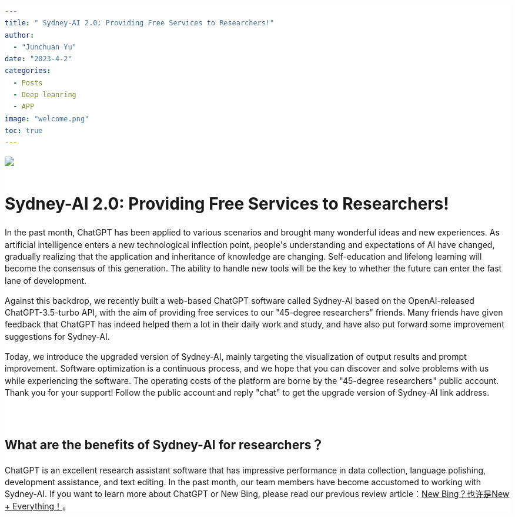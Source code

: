 ```yaml
---
title: " Sydney-AI 2.0: Providing Free Services to Researchers!"
author: 
  - "Junchuan Yu"
date: "2023-4-2"
categories:
  - Posts
  - Deep leanring
  - APP
image: "welcome.png"
toc: true
---
```


![](https://dunazo.oss-cn-beijing.aliyuncs.com/blog/SYDNEYAI%20%E5%89%AF%E6%9C%AC.png)

#    Sydney-AI 2.0: Providing Free Services to Researchers!
In the past month, ChatGPT has been applied to various scenarios and brought many wonderful ideas and new experiences. As artificial intelligence enters a new technological inflection point, people's understanding and expectations of AI have changed, gradually realizing that the application and inheritance of knowledge are changing. Self-education and lifelong learning will become the consensus of this generation. The ability to handle new tools will be the key to whether the future can enter the fast lane of development.

Against this backdrop, we recently built a web-based ChatGPT software called Sydney-AI based on the OpenAI-released ChatGPT-3.5-turbo API, with the aim of providing free services to our "45-degree researchers" friends. Many friends have given feedback that ChatGPT has indeed helped them a lot in their daily work and study, and have also put forward some improvement suggestions for Sydney-AI.

Today, we introduce the upgraded version of Sydney-AI, mainly targeting the visualization of output results and prompt improvement. Software optimization is a continuous process, and we hope that you can discover and solve problems with us while experiencing the software. The operating costs of the platform are borne by the "45-degree researchers" public account. Thank you for your support! Follow the public account and reply "chat" to get the upgrade version of Sydney-AI link address.

<iframe
	src="https://junchuanyu-sydneyai-plus.hf.space"
	frameborder="0"
	width="800"
	height="700"
></iframe>

<br>

## What are the benefits of Sydney-AI for researchers？
ChatGPT is an excellent research assistant software that has impressive performance in data collection, language polishing, development assistance, and text editing. In the past month, our team members have become accustomed to working with Sydney-AI. If you want to learn more about ChatGPT or New Bing, please read our previous review article：[New Bing？也许是New + Everything！](https://junchuanyu.netlify.app/posts/2023-3-4newbing/)。
